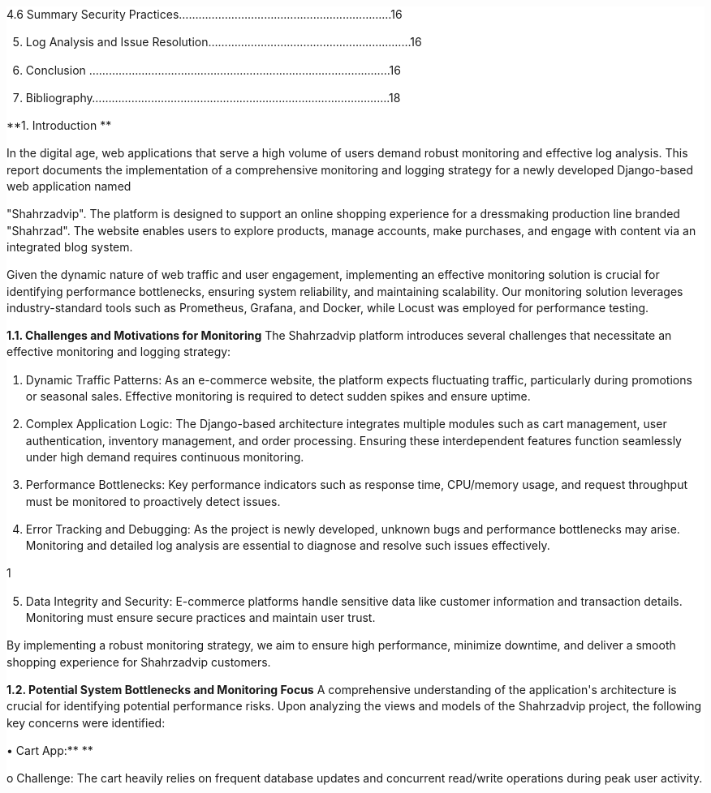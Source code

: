 4.6 Summary Security Practices……………………..…………………………………16 



5. Log Analysis and Issue Resolution……………………..………………………………16 

6. Conclusion …………………………………………………..……………………………16 

7. Bibliography……………………………………………………………………………….18 





**1. Introduction **

In the digital age, web applications that serve a high volume of users demand robust monitoring and effective log analysis. This report documents the implementation of a comprehensive monitoring and logging strategy for a newly developed Django-based web application named 

"Shahrzadvip". The platform is designed to support an online shopping experience for a dressmaking production line branded "Shahrzad". The website enables users to explore products, manage accounts, make purchases, and engage with content via an integrated blog system. 

Given the dynamic nature of web traffic and user engagement, implementing an effective monitoring solution is crucial for identifying performance bottlenecks, ensuring system reliability, and maintaining scalability. Our monitoring solution leverages industry-standard tools such as Prometheus, Grafana, and Docker, while Locust was employed for performance testing. 

**1.1. Challenges and Motivations for Monitoring** The Shahrzadvip platform introduces several challenges that necessitate an effective monitoring and logging strategy: 

1. Dynamic Traffic Patterns: As an e-commerce website, the platform expects fluctuating traffic, particularly during promotions or seasonal sales. Effective monitoring is required to detect sudden spikes and ensure uptime. 

2. Complex Application Logic: The Django-based architecture integrates multiple modules such as cart management, user authentication, inventory management, and order processing. Ensuring these interdependent features function seamlessly under high demand requires continuous monitoring. 

3. Performance Bottlenecks: Key performance indicators such as response time, CPU/memory usage, and request throughput must be monitored to proactively detect issues. 

4. Error Tracking and Debugging: As the project is newly developed, unknown bugs and performance bottlenecks may arise. Monitoring and detailed log analysis are essential to diagnose and resolve such issues effectively. 

1 

5. Data Integrity and Security: E-commerce platforms handle sensitive data like customer information and transaction details. Monitoring must ensure secure practices and maintain user trust. 

By implementing a robust monitoring strategy, we aim to ensure high performance, minimize downtime, and deliver a smooth shopping experience for Shahrzadvip customers. 

**1.2. Potential System Bottlenecks and Monitoring Focus** A comprehensive understanding of the application's architecture is crucial for identifying potential performance risks. Upon analyzing the views and models of the Shahrzadvip project, the following key concerns were identified: 

• Cart App:** **

o Challenge: The cart heavily relies on frequent database updates and concurrent read/write operations during peak user activity. 
